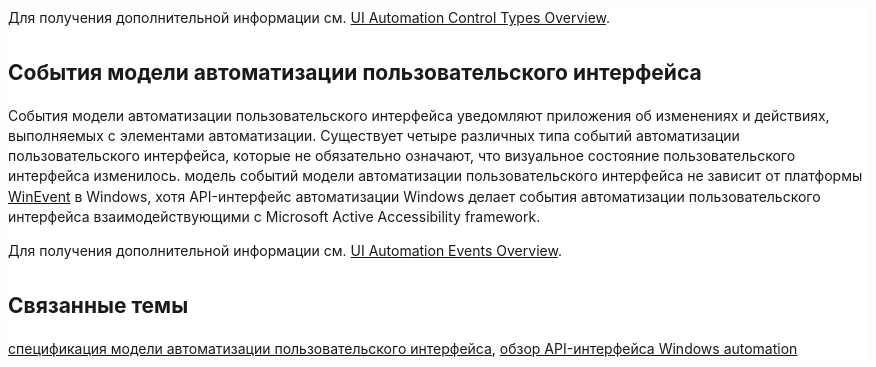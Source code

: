 Для получения дополнительной информации см. [UI Automation Control Types Overview](uiauto-controltypesoverview.md).

## <a name="ui-automation-events"></a>События модели автоматизации пользовательского интерфейса

События модели автоматизации пользовательского интерфейса уведомляют приложения об изменениях и действиях, выполняемых с элементами автоматизации. Существует четыре различных типа событий автоматизации пользовательского интерфейса, которые не обязательно означают, что визуальное состояние пользовательского интерфейса изменилось. модель событий модели автоматизации пользовательского интерфейса не зависит от платформы [WinEvent](winevents-infrastructure.md) в Windows, хотя API-интерфейс автоматизации Windows делает события автоматизации пользовательского интерфейса взаимодействующими с Microsoft Active Accessibility framework.

Для получения дополнительной информации см. [UI Automation Events Overview](uiauto-eventsoverview.md).

## <a name="related-topics"></a>Связанные темы

[спецификация модели автоматизации пользовательского интерфейса](./uiauto-specandcommunitypromise.md), [обзор API-интерфейса Windows automation](windows-automation-api-overview.md)